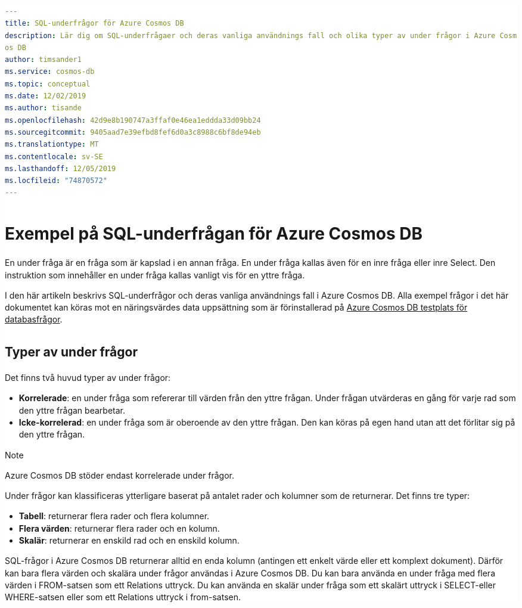 ```yaml
---
title: SQL-underfrågor för Azure Cosmos DB
description: Lär dig om SQL-underfrågaer och deras vanliga användnings fall och olika typer av under frågor i Azure Cosmos DB
author: timsander1
ms.service: cosmos-db
ms.topic: conceptual
ms.date: 12/02/2019
ms.author: tisande
ms.openlocfilehash: 42d9e8b190747a3ffaf0e46ea1eddda33d09bb24
ms.sourcegitcommit: 9405aad7e39efbd8fef6d0a3c8988c6bf8de94eb
ms.translationtype: MT
ms.contentlocale: sv-SE
ms.lasthandoff: 12/05/2019
ms.locfileid: "74870572"
---
```

# <a name="sql-subquery-examples-for-azure-cosmos-db"></a>Exempel på SQL-underfrågan för Azure Cosmos DB

En under fråga är en fråga som är kapslad i en annan fråga. En under fråga kallas även för en inre fråga eller inre Select. Den instruktion som innehåller en under fråga kallas vanligt vis för en yttre fråga.

I den här artikeln beskrivs SQL-underfrågor och deras vanliga användnings fall i Azure Cosmos DB. Alla exempel frågor i det här dokumentet kan köras mot en näringsvärdes data uppsättning som är förinstallerad på [Azure Cosmos DB testplats för databasfrågor](https://www.documentdb.com/sql/demo).

## <a name="types-of-subqueries"></a>Typer av under frågor

Det finns två huvud typer av under frågor:

* **Korrelerade**: en under fråga som refererar till värden från den yttre frågan. Under frågan utvärderas en gång för varje rad som den yttre frågan bearbetar.
* **Icke-korrelerad**: en under fråga som är oberoende av den yttre frågan. Den kan köras på egen hand utan att det förlitar sig på den yttre frågan.

> [!NOTE]
> Azure Cosmos DB stöder endast korrelerade under frågor.

Under frågor kan klassificeras ytterligare baserat på antalet rader och kolumner som de returnerar. Det finns tre typer:
* **Tabell**: returnerar flera rader och flera kolumner.
* **Flera värden**: returnerar flera rader och en kolumn.
* **Skalär**: returnerar en enskild rad och en enskild kolumn.

SQL-frågor i Azure Cosmos DB returnerar alltid en enda kolumn (antingen ett enkelt värde eller ett komplext dokument). Därför kan bara flera värden och skalära under frågor användas i Azure Cosmos DB. Du kan bara använda en under fråga med flera värden i FROM-satsen som ett Relations uttryck. Du kan använda en skalär under fråga som ett skalärt uttryck i SELECT-eller WHERE-satsen eller som ett Relations uttryck i from-satsen.
